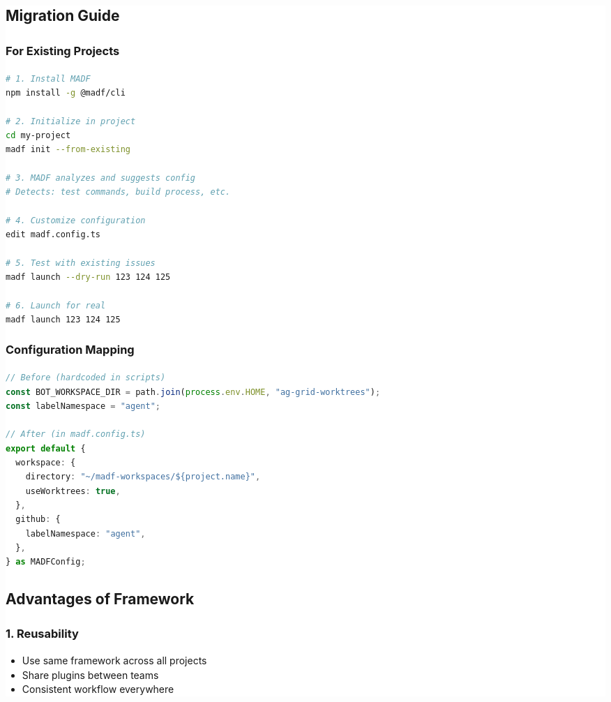 ## Migration Guide

### For Existing Projects

```bash
# 1. Install MADF
npm install -g @madf/cli

# 2. Initialize in project
cd my-project
madf init --from-existing

# 3. MADF analyzes and suggests config
# Detects: test commands, build process, etc.

# 4. Customize configuration
edit madf.config.ts

# 5. Test with existing issues
madf launch --dry-run 123 124 125

# 6. Launch for real
madf launch 123 124 125
```

### Configuration Mapping

```typescript
// Before (hardcoded in scripts)
const BOT_WORKSPACE_DIR = path.join(process.env.HOME, "ag-grid-worktrees");
const labelNamespace = "agent";

// After (in madf.config.ts)
export default {
  workspace: {
    directory: "~/madf-workspaces/${project.name}",
    useWorktrees: true,
  },
  github: {
    labelNamespace: "agent",
  },
} as MADFConfig;
```

## Advantages of Framework

### 1. **Reusability**

- Use same framework across all projects
- Share plugins between teams
- Consistent workflow everywhere
